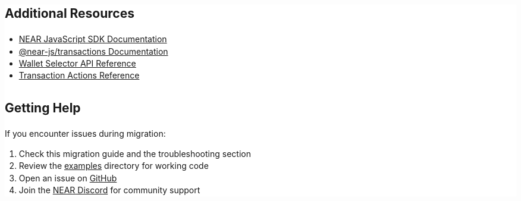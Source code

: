 ## Additional Resources

- [NEAR JavaScript SDK Documentation](https://docs.near.org/tools/near-api-js/quick-reference)
- [@near-js/transactions Documentation](https://near.github.io/near-api-js/modules/_near_js_transactions.html)
- [Wallet Selector API Reference](./packages/core/docs/api/selector.md)
- [Transaction Actions Reference](./packages/core/docs/api/transactions.md)

## Getting Help

If you encounter issues during migration:

1. Check this migration guide and the troubleshooting section
2. Review the [examples](./examples) directory for working code
3. Open an issue on [GitHub](https://github.com/near/wallet-selector/issues)
4. Join the [NEAR Discord](https://discord.gg/near) for community support
